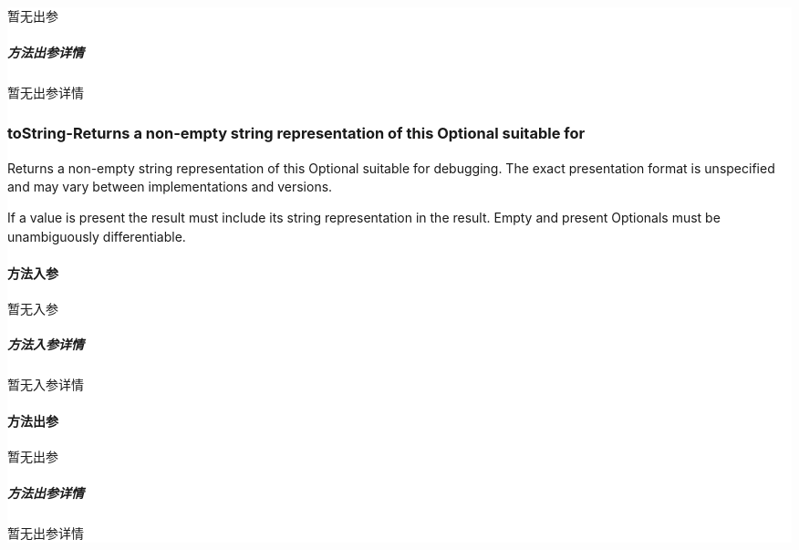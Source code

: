 暂无出参

##### 方法出参详情

暂无出参详情

### toString-Returns a non-empty string representation of this Optional suitable for

Returns a non-empty string representation of this Optional suitable for
debugging. The exact presentation format is unspecified and may vary
between implementations and versions.

If a value is present the result must include its string
representation in the result. Empty and present Optionals must be
unambiguously differentiable.

#### 方法入参

暂无入参

##### 方法入参详情

暂无入参详情

#### 方法出参

暂无出参

##### 方法出参详情

暂无出参详情




